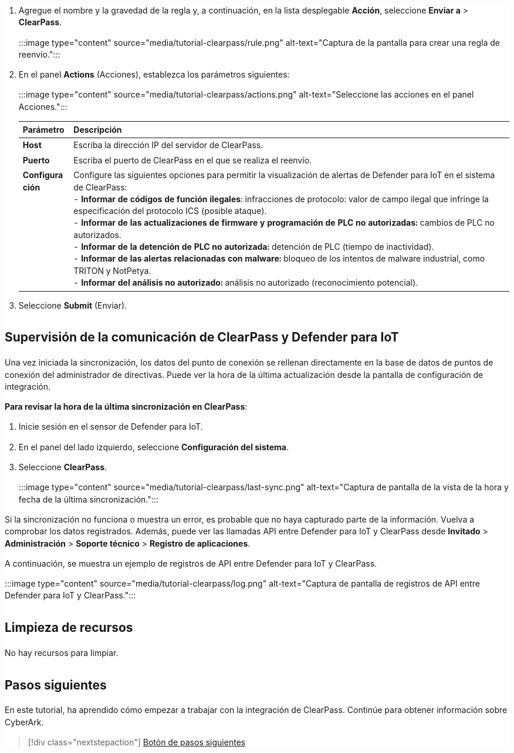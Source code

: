 1. Agregue el nombre y la gravedad de la regla y, a continuación, en la lista desplegable **Acción**, seleccione **Enviar a** > **ClearPass**.

    :::image type="content" source="media/tutorial-clearpass/rule.png" alt-text="Captura de la pantalla para crear una regla de reenvío.":::

1. En el panel **Actions** (Acciones), establezca los parámetros siguientes:

    :::image type="content" source="media/tutorial-clearpass/actions.png" alt-text="Seleccione las acciones en el panel Acciones.":::

    | Parámetro | Descripción |
    |--|--|
    | **Host** | Escriba la dirección IP del servidor de ClearPass. |
    | **Puerto** | Escriba el puerto de ClearPass en el que se realiza el reenvío. |
    | **Configuración** | Configure las siguientes opciones para permitir la visualización de alertas de Defender para IoT en el sistema de ClearPass: <br />- **Informar de códigos de función ilegales**: infracciones de protocolo: valor de campo ilegal que infringe la especificación del protocolo ICS (posible ataque).<br />- **Informar de las actualizaciones de firmware y programación de PLC no autorizadas:** cambios de PLC no autorizados.<br />- **Informar de la detención de PLC no autorizada:** detención de PLC (tiempo de inactividad).<br />- **Informar de las alertas relacionadas con malware:** bloqueo de los intentos de malware industrial, como TRITON y NotPetya.<br />- **Informar del análisis no autorizado:** análisis no autorizado (reconocimiento potencial). |

1. Seleccione **Submit** (Enviar).

## <a name="monitor-clearpass-and-defender-for-iot-communication"></a>Supervisión de la comunicación de ClearPass y Defender para IoT

Una vez iniciada la sincronización, los datos del punto de conexión se rellenan directamente en la base de datos de puntos de conexión del administrador de directivas. Puede ver la hora de la última actualización desde la pantalla de configuración de integración.

**Para revisar la hora de la última sincronización en ClearPass**:

1. Inicie sesión en el sensor de Defender para IoT.

1. En el panel del lado izquierdo, seleccione **Configuración del sistema**.

1. Seleccione **ClearPass**.

    :::image type="content" source="media/tutorial-clearpass/last-sync.png" alt-text="Captura de pantalla de la vista de la hora y fecha de la última sincronización.":::

Si la sincronización no funciona o muestra un error, es probable que no haya capturado parte de la información. Vuelva a comprobar los datos registrados. Además, puede ver las llamadas API entre Defender para IoT y ClearPass desde **Invitado** > **Administración** > **Soporte técnico** > **Registro de aplicaciones**.

A continuación, se muestra un ejemplo de registros de API entre Defender para IoT y ClearPass.

:::image type="content" source="media/tutorial-clearpass/log.png" alt-text="Captura de pantalla de registros de API entre Defender para IoT y ClearPass.":::

## <a name="clean-up-resources"></a>Limpieza de recursos

No hay recursos para limpiar.

## <a name="next-steps"></a>Pasos siguientes

En este tutorial, ha aprendido cómo empezar a trabajar con la integración de ClearPass. Continúe para obtener información sobre CyberArk.

> [!div class="nextstepaction"]
> [Botón de pasos siguientes](./tutorial-cyberark.md)
